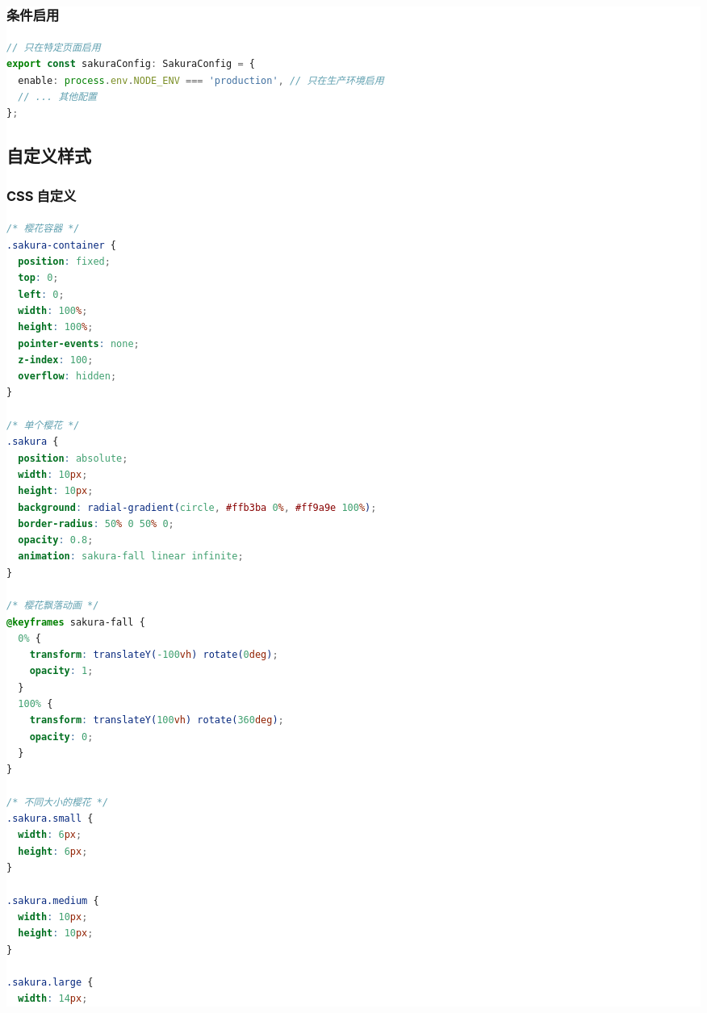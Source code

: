 ### 条件启用

```typescript
// 只在特定页面启用
export const sakuraConfig: SakuraConfig = {
  enable: process.env.NODE_ENV === 'production', // 只在生产环境启用
  // ... 其他配置
};
```

## 自定义样式

### CSS 自定义

```css
/* 樱花容器 */
.sakura-container {
  position: fixed;
  top: 0;
  left: 0;
  width: 100%;
  height: 100%;
  pointer-events: none;
  z-index: 100;
  overflow: hidden;
}

/* 单个樱花 */
.sakura {
  position: absolute;
  width: 10px;
  height: 10px;
  background: radial-gradient(circle, #ffb3ba 0%, #ff9a9e 100%);
  border-radius: 50% 0 50% 0;
  opacity: 0.8;
  animation: sakura-fall linear infinite;
}

/* 樱花飘落动画 */
@keyframes sakura-fall {
  0% {
    transform: translateY(-100vh) rotate(0deg);
    opacity: 1;
  }
  100% {
    transform: translateY(100vh) rotate(360deg);
    opacity: 0;
  }
}

/* 不同大小的樱花 */
.sakura.small {
  width: 6px;
  height: 6px;
}

.sakura.medium {
  width: 10px;
  height: 10px;
}

.sakura.large {
  width: 14px;
```